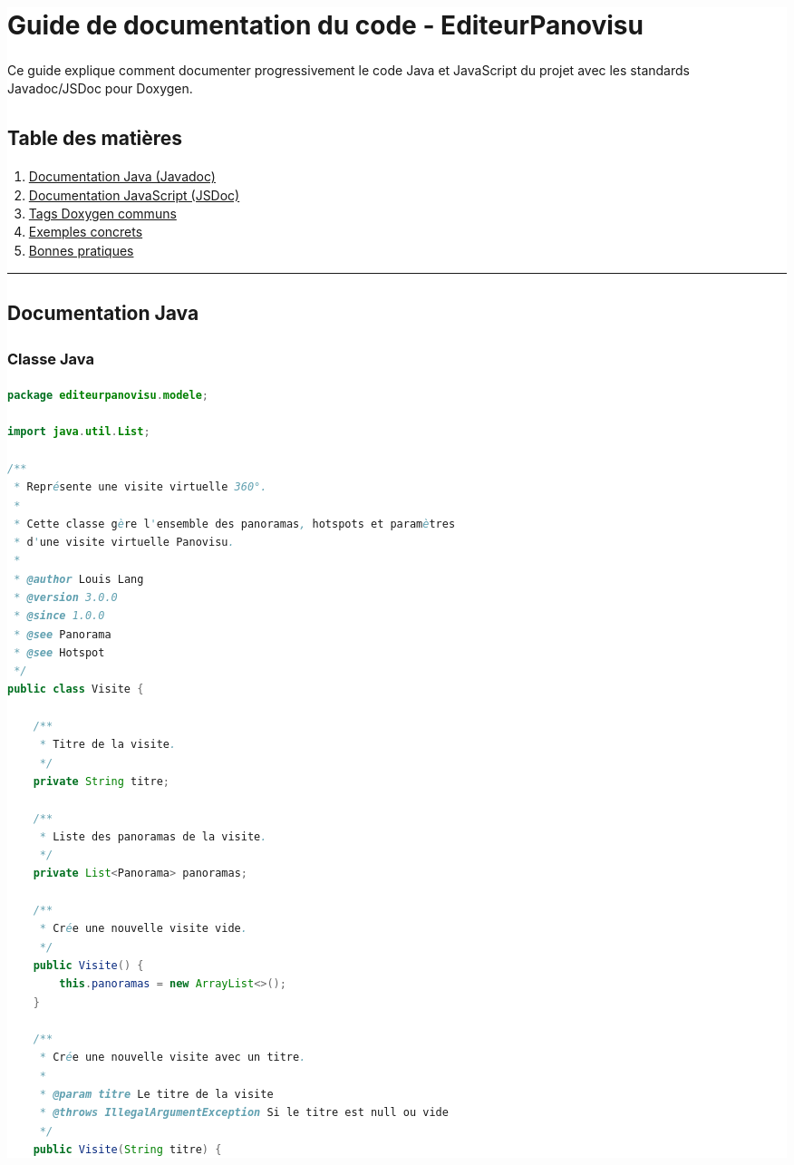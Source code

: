 # Guide de documentation du code - EditeurPanovisu

Ce guide explique comment documenter progressivement le code Java et JavaScript du projet avec les standards Javadoc/JSDoc pour Doxygen.

## Table des matières

1. [Documentation Java (Javadoc)](#documentation-java)
2. [Documentation JavaScript (JSDoc)](#documentation-javascript)
3. [Tags Doxygen communs](#tags-doxygen)
4. [Exemples concrets](#exemples-concrets)
5. [Bonnes pratiques](#bonnes-pratiques)

---

## Documentation Java

### Classe Java

```java
package editeurpanovisu.modele;

import java.util.List;

/**
 * Représente une visite virtuelle 360°.
 * 
 * Cette classe gère l'ensemble des panoramas, hotspots et paramètres
 * d'une visite virtuelle Panovisu.
 * 
 * @author Louis Lang
 * @version 3.0.0
 * @since 1.0.0
 * @see Panorama
 * @see Hotspot
 */
public class Visite {
    
    /**
     * Titre de la visite.
     */
    private String titre;
    
    /**
     * Liste des panoramas de la visite.
     */
    private List<Panorama> panoramas;
    
    /**
     * Crée une nouvelle visite vide.
     */
    public Visite() {
        this.panoramas = new ArrayList<>();
    }
    
    /**
     * Crée une nouvelle visite avec un titre.
     * 
     * @param titre Le titre de la visite
     * @throws IllegalArgumentException Si le titre est null ou vide
     */
    public Visite(String titre) {
```